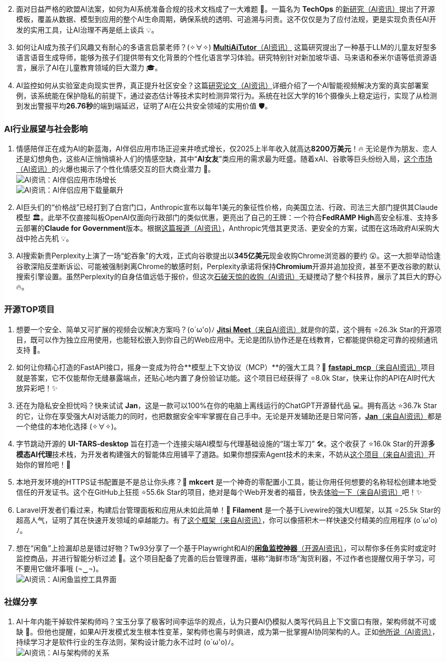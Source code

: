 2.  面对日益严格的欧盟AI法案，如何为AI系统准备合规的技术文档成了一大难题 🤔。一篇名为 **TechOps** 的[新研究（AI资讯）](https://arxiv.org/abs/2508.08804)提出了开源模板，覆盖从数据、模型到应用的整个AI生命周期，确保系统的透明、可追溯与问责。这不仅仅是为了应付法规，更是实现负责任AI开发的实用工具，让AI治理不再是纸上谈兵 💡。

3.  如何让AI成为孩子们风趣又有耐心的多语言启蒙老师？(✧∀✧) [**MultiAiTutor**（AI资讯）](https://arxiv.org/abs/2508.08715) 这篇研究提出了一种基于LLM的儿童友好型多语言语音生成导师，能够为孩子们提供带有文化背景的个性化语言学习体验。研究特别针对新加坡华语、马来语和泰米尔语等低资源语言，展示了AI在儿童教育领域的巨大潜力 🎓。

4.  AI监控如何从实验室走向现实世界，真正提升社区安全？这篇[研究论文（AI资讯）](https://arxiv.org/abs/2312.02078)详细介绍了一个AI智能视频解决方案的真实部署案例，该系统能在保护隐私的前提下，通过姿态估计等技术实时检测异常行为。系统在社区大学的16个摄像头上稳定运行，实现了从检测到发出警报平均**26.76秒**的端到端延迟，证明了AI在公共安全领域的实用价值 🛡️。

### AI行业展望与社会影响

1.  情感陪伴正在成为AI的新蓝海，AI伴侣应用市场正迎来井喷式增长，仅2025上半年收入就高达**8200万美元**！🔥 无论是作为朋友、恋人还是幻想角色，这些AI正悄悄填补人们的情感空缺，其中“**AI女友**”类应用的需求最为旺盛。随着xAI、谷歌等巨头纷纷入局，[这个市场（AI资讯）](https://www.aibase.com/zh/news/20463)的火爆也揭示了个性化情感交互的巨大商业潜力 🚀。<br/>![AI资讯：AI伴侣应用市场增长](https://source.hubtoday.app/images/2025/08/news_01k2j5k1hne49sgyn62s3n5qj9.avif)<br/>![AI资讯：AI伴侣应用下载量飙升](https://source.hubtoday.app/images/2025/08/news_01k2j5k425fa6rtz9ja947c9m3.avif)

2.  AI巨头们的“价格战”已经打到了白宫门口，Anthropic宣布以每年1美元的象征性价格，向美国立法、行政、司法三大部门提供其Claude模型 🏛️。此举不仅直接叫板OpenAI仅面向行政部门的类似优惠，更亮出了自己的王牌：一个符合**FedRAMP High**高安全标准、支持多云部署的**Claude for Government**版本。根据[这篇报道（AI资讯）](https://www.aibase.com/zh/news/20453)，Anthropic凭借其更灵活、更安全的方案，试图在这场政府AI采购大战中抢占先机 💡。

3.  AI搜索新贵Perplexity上演了一场“蛇吞象”的大戏，正式向谷歌提出以**345亿美元**现金收购Chrome浏览器的要约 😲。这一大胆举动恰逢谷歌深陷反垄断诉讼、可能被强制剥离Chrome的敏感时刻，Perplexity承诺将保持**Chromium**开源并追加投资，甚至不更改谷歌的默认搜索引擎设置。虽然Perplexity的自身估值远低于报价，但这次[石破天惊的收购（AI资讯）](https://www.aibase.com/zh/news/20451)无疑搅动了整个科技界，展示了其巨大的野心 🔥。

### 开源TOP项目

1.  想要一个安全、简单又可扩展的视频会议解决方案吗？(o´ω'o)ﾉ [**Jitsi Meet**（来自AI资讯）](https://github.com/jitsi/jitsi-meet)就是你的菜，这个拥有 ⭐26.3k Star的开源项目，既可以作为独立应用使用，也能轻松嵌入到你自己的Web应用中。无论是团队协作还是在线教育，它都能提供稳定可靠的视频通讯支持 🚀。

2.  如何让你精心打造的FastAPI接口，摇身一变成为符合**模型上下文协议（MCP）**的强大工具？🤔 [**fastapi_mcp**（来自AI资讯）](https://github.com/tadata-org/fastapi_mcp)项目就是答案，它不仅能帮你无缝暴露端点，还贴心地内置了身份验证功能。这个项目已经获得了 ⭐8.0k Star，快来让你的API在AI时代大放异彩吧！✨

3.  还在为隐私安全担忧吗？快来试试 **Jan**，这是一款可以100%在你的电脑上离线运行的ChatGPT开源替代品 💻。拥有高达 ⭐36.7k Star 的它，让你在享受强大AI对话能力的同时，也把数据安全牢牢掌握在自己手中。无论是开发辅助还是日常问答，[**Jan**（来自AI资讯）](https://github.com/menloresearch/jan)都是一个绝佳的本地化选择 (✧∀✧)。

4.  字节跳动开源的 **UI-TARS-desktop** 旨在打造一个连接尖端AI模型与代理基础设施的“瑞士军刀” 🛠️。这个收获了 ⭐16.0k Star的开源**多模态AI代理**技术栈，为开发者构建强大的智能体应用铺平了道路。如果你想探索Agent技术的未来，不妨从[这个项目（来自AI资讯）](https://github.com/bytedance/UI-TARS-desktop)开始你的冒险吧！🚀

5.  本地开发环境的HTTPS证书配置是不是总让你头疼？🤯 **mkcert** 是一个神奇的零配置小工具，能让你用任何想要的名称轻松创建本地受信任的开发证书。这个在GitHub上狂揽 ⭐55.6k Star的项目，绝对是每个Web开发者的福音，快去[体验一下（来自AI资讯）](https://github.com/FiloSottile/mkcert)吧！✨

6.  Laravel开发者们看过来，构建后台管理面板和应用从未如此简单！🚀 **Filament** 是一个基于Livewire的强大UI框架，以其 ⭐25.5k Star的超高人气，证明了其在快速开发领域的卓越能力。有了[这个框架（来自AI资讯）](https://github.com/filamentphp/filament)，你可以像搭积木一样快速交付精美的应用程序 (o´ω'o)ﾉ。

7.  想在“闲鱼”上捡漏却总是错过好物？Tw93分享了一个基于Playwright和AI的[**闲鱼监控神器**（开源AI资讯）](https://github.com/dingyufei615/ai-goofish-monitor)，可以帮你多任务实时或定时监控商品，并进行智能分析过滤 🤖。这个项目配备了完善的后台管理界面，堪称“海鲜市场”淘货利器，不过作者也提醒仅用于学习，可不要用它做坏事哦 (¬‿¬)。<br/>![AI资讯：AI闲鱼监控工具界面](https://source.hubtoday.app/images/2025/08/news_01k2j5k86we5nr3xsjcva56t6s.avif)

### 社媒分享

1.  AI十年内能干掉软件架构师吗？宝玉分享了极客时间李运华的观点，认为只要AI仍模拟人类写代码且上下文窗口有限，架构师就不可或缺 🤔。但他也提醒，如果AI开发模式发生根本性变革，架构师也需与时俱进，成为第一批掌握AI协同架构的人。正如[他所说（AI资讯）](https://x.com/dotey/status/1955642365504262519)，持续学习才是软件行业的生存法则，架构设计能力永不过时 (o´ω'o)ﾉ。<br/>![AI资讯：AI与架构师的关系](https://source.hubtoday.app/images/2025/08/news_01k2j5kc4ffq2s8teg46hnh81j.avif)
